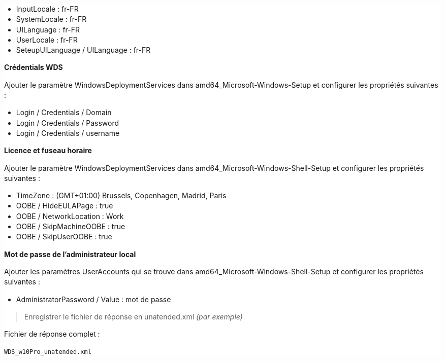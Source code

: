 - InputLocale : fr-FR
- SystemLocale : fr-FR
- UILanguage : fr-FR
- UserLocale : fr-FR
- SeteupUILanguage / UILanguage : fr-FR

**Crédentials WDS**

Ajouter le paramètre WindowsDeploymentServices dans amd64_Microsoft-Windows-Setup et configurer les propriétés suivantes :

- Login / Credentials / Domain
- Login / Credentials / Password
- Login / Credentials / username

**Licence et fuseau horaire**

Ajouter le paramètre WindowsDeploymentServices dans amd64_Microsoft-Windows-Shell-Setup et configurer les propriétés suivantes :

- TimeZone : (GMT+01:00) Brussels, Copenhagen, Madrid, Paris
- OOBE / HideEULAPage : true
- OOBE / NetworkLocation : Work
- OOBE / SkipMachineOOBE : true
- OOBE / SkipUserOOBE : true

**Mot de passe de l’administrateur local**

Ajouter les paramètres UserAccounts qui se trouve dans amd64_Microsoft-Windows-Shell-Setup et configurer les propriétés suivantes :

- AdministratorPassword / Value : mot de passe

>Enregistrer le fichier de réponse en unatended.xml *(par exemple)*

Fichier de réponse complet :

`WDS_w10Pro_unatended.xml`
